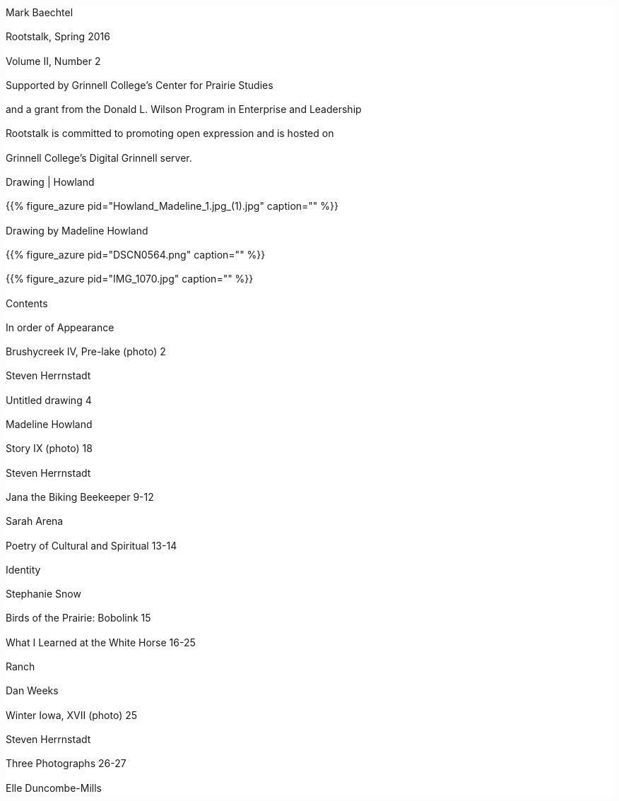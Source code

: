 Mark Baechtel

Rootstalk, Spring 2016

Volume II, Number 2

Supported by Grinnell College’s Center for Prairie Studies

and a grant from the Donald L. Wilson Program in Enterprise and Leadership

Rootstalk is committed to promoting open expression and is hosted on

 Grinnell College’s Digital Grinnell server.

Drawing | Howland

{{% figure_azure pid="Howland_Madeline_1.jpg_(1).jpg" caption="" %}}

Drawing by Madeline Howland

{{% figure_azure pid="DSCN0564.png" caption="" %}}

{{% figure_azure pid="IMG_1070.jpg" caption="" %}}

Contents

In order of Appearance

Brushycreek IV, Pre-lake (photo) 2

 Steven Herrnstadt 

Untitled drawing 4

Madeline Howland

Story IX (photo) 18

 Steven Herrnstadt

Jana the Biking Beekeeper 9-12

Sarah Arena

Poetry of Cultural and Spiritual 13-14

 Identity

Stephanie Snow

Birds of the Prairie: Bobolink 15

What I Learned at the White Horse 16-25

 Ranch

Dan Weeks

Winter Iowa, XVII (photo) 25 

 Steven Herrnstadt

Three Photographs 26-27

Elle Duncombe-Mills
